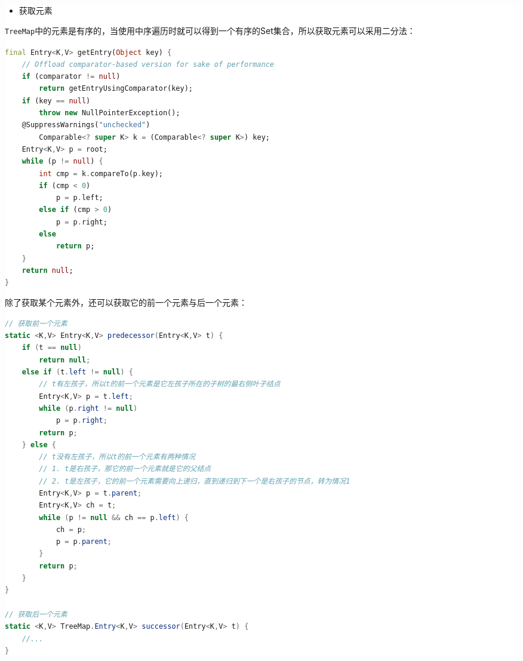 -   获取元素

`TreeMap`中的元素是有序的，当使用中序遍历时就可以得到一个有序的Set集合，所以获取元素可以采用二分法：

```dart
final Entry<K,V> getEntry(Object key) {
    // Offload comparator-based version for sake of performance
    if (comparator != null)
        return getEntryUsingComparator(key);
    if (key == null)
        throw new NullPointerException();
    @SuppressWarnings("unchecked")
        Comparable<? super K> k = (Comparable<? super K>) key;
    Entry<K,V> p = root;
    while (p != null) {
        int cmp = k.compareTo(p.key);
        if (cmp < 0)
            p = p.left;
        else if (cmp > 0)
            p = p.right;
        else
            return p;
    }
    return null;
}
```

除了获取某个元素外，还可以获取它的前一个元素与后一个元素：

```csharp
// 获取前一个元素
static <K,V> Entry<K,V> predecessor(Entry<K,V> t) {
    if (t == null)
        return null;
    else if (t.left != null) {
        // t有左孩子，所以t的前一个元素是它左孩子所在的子树的最右侧叶子结点
        Entry<K,V> p = t.left;
        while (p.right != null)
            p = p.right;
        return p;
    } else {
        // t没有左孩子，所以t的前一个元素有两种情况
        // 1. t是右孩子，那它的前一个元素就是它的父结点
        // 2. t是左孩子，它的前一个元素需要向上递归，直到递归到下一个是右孩子的节点，转为情况1
        Entry<K,V> p = t.parent;
        Entry<K,V> ch = t;
        while (p != null && ch == p.left) {
            ch = p;
            p = p.parent;
        }
        return p;
    }
}

// 获取后一个元素
static <K,V> TreeMap.Entry<K,V> successor(Entry<K,V> t) {
    //...
}
```
